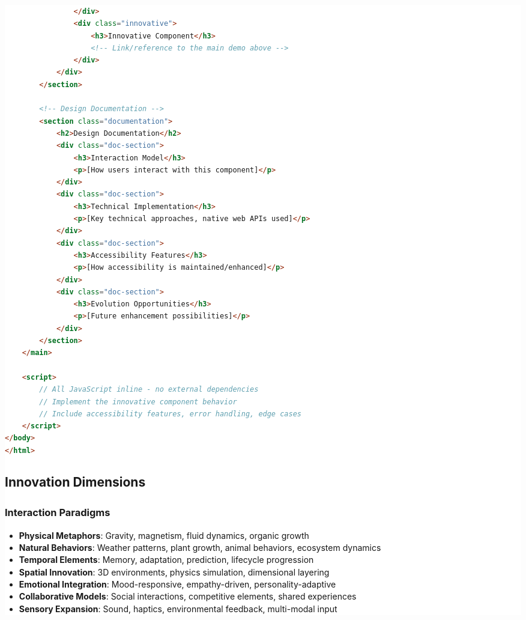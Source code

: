```html
                </div>
                <div class="innovative">
                    <h3>Innovative Component</h3>
                    <!-- Link/reference to the main demo above -->
                </div>
            </div>
        </section>

        <!-- Design Documentation -->
        <section class="documentation">
            <h2>Design Documentation</h2>
            <div class="doc-section">
                <h3>Interaction Model</h3>
                <p>[How users interact with this component]</p>
            </div>
            <div class="doc-section">
                <h3>Technical Implementation</h3>
                <p>[Key technical approaches, native web APIs used]</p>
            </div>
            <div class="doc-section">
                <h3>Accessibility Features</h3>
                <p>[How accessibility is maintained/enhanced]</p>
            </div>
            <div class="doc-section">
                <h3>Evolution Opportunities</h3>
                <p>[Future enhancement possibilities]</p>
            </div>
        </section>
    </main>

    <script>
        // All JavaScript inline - no external dependencies
        // Implement the innovative component behavior
        // Include accessibility features, error handling, edge cases
    </script>
</body>
</html>
```

## Innovation Dimensions

### **Interaction Paradigms**
- **Physical Metaphors**: Gravity, magnetism, fluid dynamics, organic growth
- **Natural Behaviors**: Weather patterns, plant growth, animal behaviors, ecosystem dynamics
- **Temporal Elements**: Memory, adaptation, prediction, lifecycle progression
- **Spatial Innovation**: 3D environments, physics simulation, dimensional layering
- **Emotional Integration**: Mood-responsive, empathy-driven, personality-adaptive
- **Collaborative Models**: Social interactions, competitive elements, shared experiences
- **Sensory Expansion**: Sound, haptics, environmental feedback, multi-modal input
